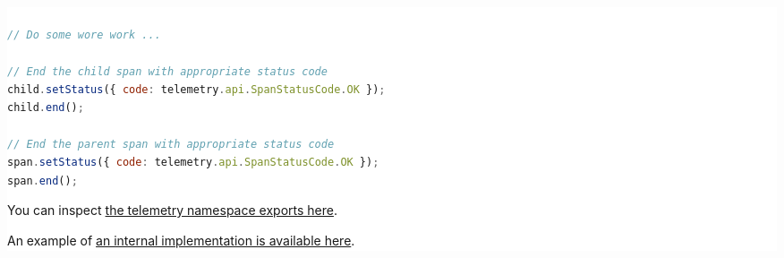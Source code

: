 ``` js

// Do some wore work ...

// End the child span with appropriate status code
child.setStatus({ code: telemetry.api.SpanStatusCode.OK });
child.end();

// End the parent span with appropriate status code
span.setStatus({ code: telemetry.api.SpanStatusCode.OK });
span.end();
```

You can inspect [the telemetry namespace exports here](https://github.com/apostrophecms/apostrophe/blob/main/lib/opentelemetry.js).

An example of [an internal implementation is available here](https://github.com/apostrophecms/apostrophe/blob/main/modules/%40apostrophecms/module/lib/events.js#L29).